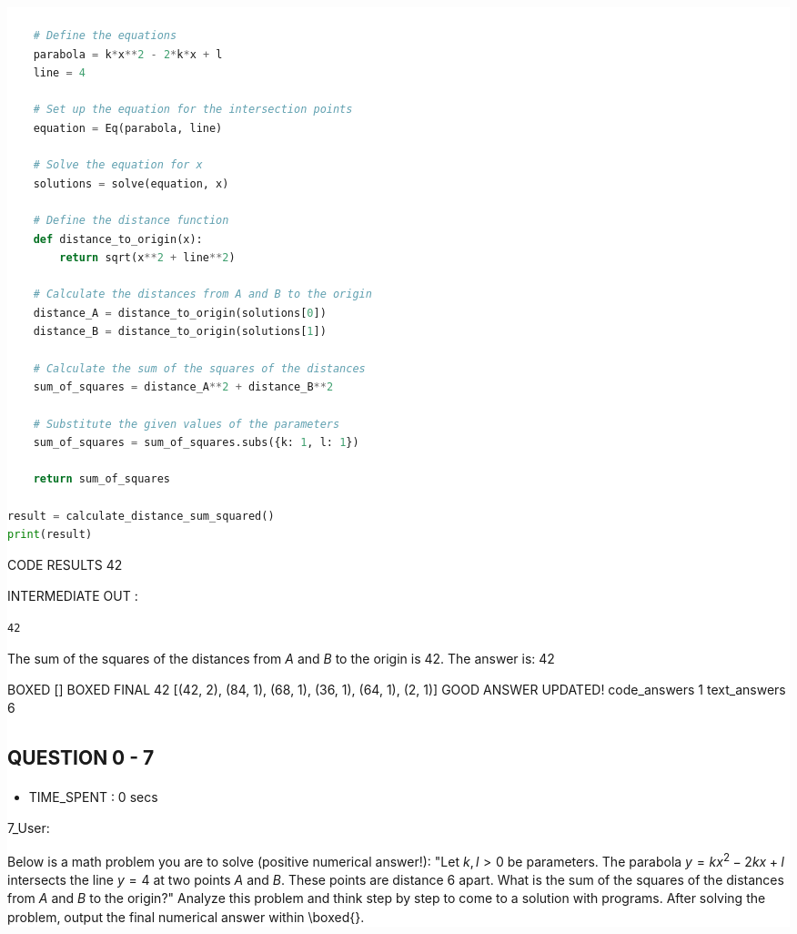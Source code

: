```python

    # Define the equations
    parabola = k*x**2 - 2*k*x + l
    line = 4

    # Set up the equation for the intersection points
    equation = Eq(parabola, line)

    # Solve the equation for x
    solutions = solve(equation, x)

    # Define the distance function
    def distance_to_origin(x):
        return sqrt(x**2 + line**2)

    # Calculate the distances from A and B to the origin
    distance_A = distance_to_origin(solutions[0])
    distance_B = distance_to_origin(solutions[1])

    # Calculate the sum of the squares of the distances
    sum_of_squares = distance_A**2 + distance_B**2

    # Substitute the given values of the parameters
    sum_of_squares = sum_of_squares.subs({k: 1, l: 1})

    return sum_of_squares

result = calculate_distance_sum_squared()
print(result)
```

CODE RESULTS 42

INTERMEDIATE OUT :
```output
42
```
The sum of the squares of the distances from $A$ and $B$ to the origin is 42. The answer is: $42$

BOXED []
BOXED FINAL 42
[(42, 2), (84, 1), (68, 1), (36, 1), (64, 1), (2, 1)]
GOOD ANSWER UPDATED!
code_answers 1 text_answers 6



## QUESTION 0 - 7 
- TIME_SPENT : 0 secs

7_User:

Below is a math problem you are to solve (positive numerical answer!):
"Let $k, l > 0$ be parameters. The parabola $y = kx^2 - 2kx + l$ intersects the line $y = 4$ at two points $A$ and $B$. These points are distance 6 apart. What is the sum of the squares of the distances from $A$ and $B$ to the origin?"
Analyze this problem and think step by step to come to a solution with programs. After solving the problem, output the final numerical answer within \boxed{}.
